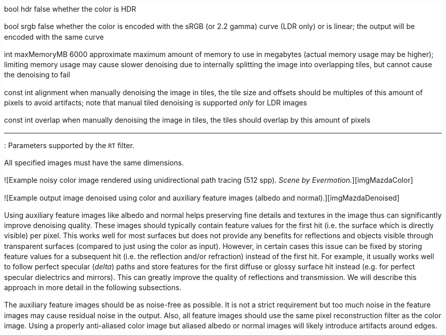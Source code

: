 bool               hdr            false whether the color is HDR

bool               srgb           false whether the color is encoded with the
                                        sRGB (or 2.2 gamma) curve (LDR only) or
                                        is linear; the output will be encoded
                                        with the same curve

int                maxMemoryMB     6000 approximate maximum amount of memory to
                                        use in megabytes (actual memory usage
                                        may be higher); limiting memory usage
                                        may cause slower denoising due to
                                        internally splitting the image into
                                        overlapping tiles, but cannot cause the
                                        denoising to fail

const int          alignment            when manually denoising the image in
                                        tiles, the tile size and offsets should
                                        be multiples of this amount of pixels
                                        to avoid artifacts; note that manual
                                        tiled denoising is supported *only* for
                                        LDR images

const int          overlap              when manually denoising the image in
                                        tiles, the tiles should overlap by this
                                        amount of pixels

--------- -------- ----------- -------- ---------------------------------------
: Parameters supported by the `RT` filter.

All specified images must have the same dimensions.

![Example noisy color image rendered using unidirectional path tracing (512
spp). *Scene by Evermotion.*][imgMazdaColor]

![Example output image denoised using color and auxiliary feature images
(albedo and normal).][imgMazdaDenoised]

Using auxiliary feature images like albedo and normal helps preserving fine
details and textures in the image thus can significantly improve denoising
quality. These images should typically contain feature values for the first
hit (i.e. the surface which is directly visible) per pixel. This works well for
most surfaces but does not provide any benefits for reflections and objects
visible through transparent surfaces (compared to just using the color as
input). However, in certain cases this issue can be fixed by storing feature
values for a subsequent hit (i.e. the reflection and/or refraction) instead of
the first hit. For example, it usually works well to follow perfect specular
(*delta*) paths and store features for the first diffuse or glossy surface hit
instead (e.g. for perfect specular dielectrics and mirrors). This can greatly
improve the quality of reflections and transmission. We will describe this
approach in more detail in the following subsections.

The auxiliary feature images should be as noise-free as possible. It is not a
strict requirement but too much noise in the feature images may cause residual
noise in the output. Also, all feature images should use the same pixel
reconstruction filter as the color image. Using a properly anti-aliased color
image but aliased albedo or normal images will likely introduce artifacts
around edges.
